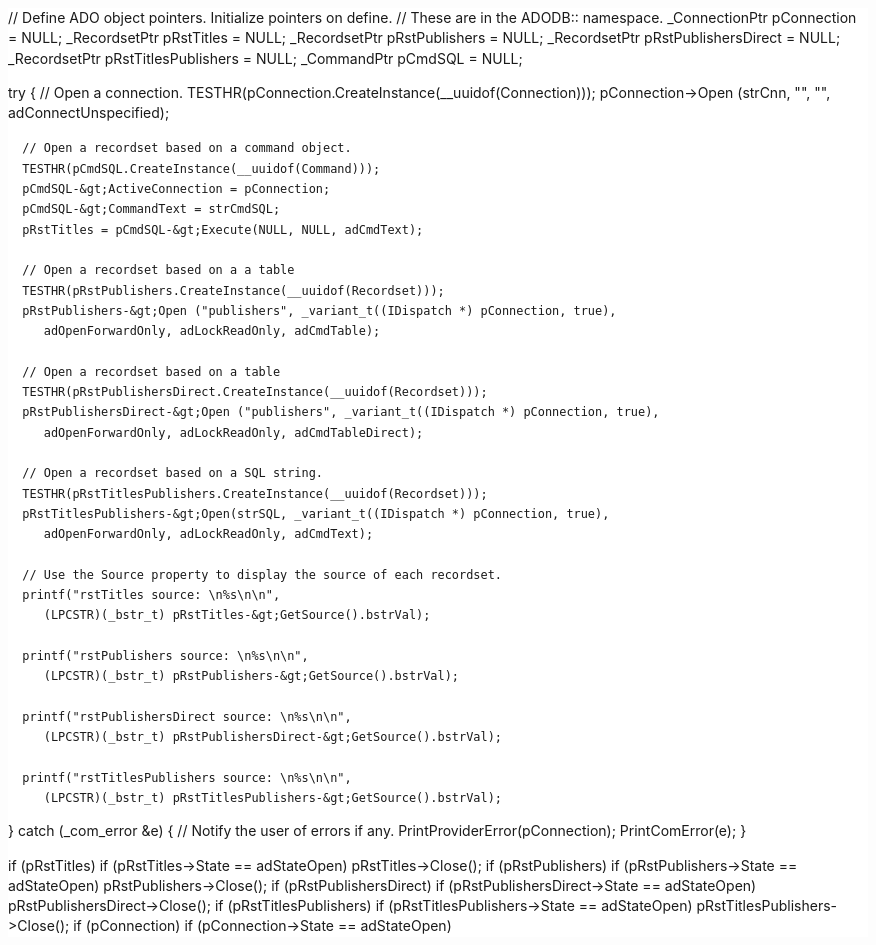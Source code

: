    // Define ADO object pointers.  Initialize pointers on define.
   // These are in the ADODB:: namespace.
   _ConnectionPtr pConnection = NULL;
   _RecordsetPtr pRstTitles = NULL;
   _RecordsetPtr pRstPublishers = NULL;
   _RecordsetPtr pRstPublishersDirect = NULL;
   _RecordsetPtr pRstTitlesPublishers = NULL;
   _CommandPtr pCmdSQL = NULL;

   try {
      // Open a connection.
      TESTHR(pConnection.CreateInstance(__uuidof(Connection)));
      pConnection-&gt;Open (strCnn, "", "", adConnectUnspecified);

      // Open a recordset based on a command object.
      TESTHR(pCmdSQL.CreateInstance(__uuidof(Command)));
      pCmdSQL-&gt;ActiveConnection = pConnection;
      pCmdSQL-&gt;CommandText = strCmdSQL;
      pRstTitles = pCmdSQL-&gt;Execute(NULL, NULL, adCmdText);

      // Open a recordset based on a a table
      TESTHR(pRstPublishers.CreateInstance(__uuidof(Recordset)));
      pRstPublishers-&gt;Open ("publishers", _variant_t((IDispatch *) pConnection, true),
         adOpenForwardOnly, adLockReadOnly, adCmdTable);

      // Open a recordset based on a table
      TESTHR(pRstPublishersDirect.CreateInstance(__uuidof(Recordset)));
      pRstPublishersDirect-&gt;Open ("publishers", _variant_t((IDispatch *) pConnection, true),
         adOpenForwardOnly, adLockReadOnly, adCmdTableDirect);

      // Open a recordset based on a SQL string.
      TESTHR(pRstTitlesPublishers.CreateInstance(__uuidof(Recordset)));
      pRstTitlesPublishers-&gt;Open(strSQL, _variant_t((IDispatch *) pConnection, true),
         adOpenForwardOnly, adLockReadOnly, adCmdText);

      // Use the Source property to display the source of each recordset.
      printf("rstTitles source: \n%s\n\n",
         (LPCSTR)(_bstr_t) pRstTitles-&gt;GetSource().bstrVal);

      printf("rstPublishers source: \n%s\n\n",
         (LPCSTR)(_bstr_t) pRstPublishers-&gt;GetSource().bstrVal);

      printf("rstPublishersDirect source: \n%s\n\n",
         (LPCSTR)(_bstr_t) pRstPublishersDirect-&gt;GetSource().bstrVal);

      printf("rstTitlesPublishers source: \n%s\n\n",
         (LPCSTR)(_bstr_t) pRstTitlesPublishers-&gt;GetSource().bstrVal);
   }
   catch (_com_error &amp;e) {
      // Notify the user of errors if any.
      PrintProviderError(pConnection);
      PrintComError(e);
   }

   if (pRstTitles)
      if (pRstTitles-&gt;State == adStateOpen)
         pRstTitles-&gt;Close();
   if (pRstPublishers)
      if (pRstPublishers-&gt;State == adStateOpen)
         pRstPublishers-&gt;Close();
   if (pRstPublishersDirect)
      if (pRstPublishersDirect-&gt;State == adStateOpen)
         pRstPublishersDirect-&gt;Close();
   if (pRstTitlesPublishers)
      if (pRstTitlesPublishers-&gt;State == adStateOpen)
         pRstTitlesPublishers-&gt;Close();
   if (pConnection)
      if (pConnection-&gt;State == adStateOpen)